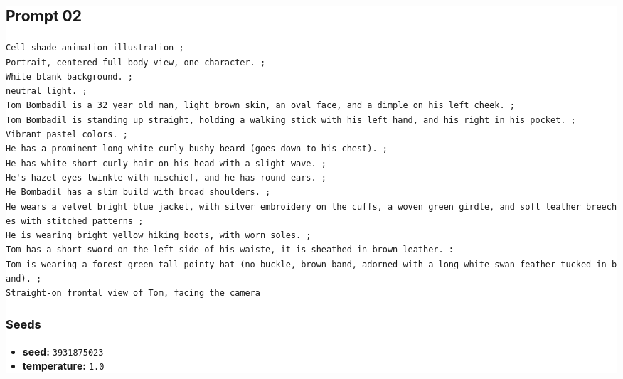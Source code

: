 ## Prompt 02

```
Cell shade animation illustration ;
Portrait, centered full body view, one character. ;
White blank background. ;
neutral light. ;
Tom Bombadil is a 32 year old man, light brown skin, an oval face, and a dimple on his left cheek. ;
Tom Bombadil is standing up straight, holding a walking stick with his left hand, and his right in his pocket. ;
Vibrant pastel colors. ;
He has a prominent long white curly bushy beard (goes down to his chest). ;
He has white short curly hair on his head with a slight wave. ;
He's hazel eyes twinkle with mischief, and he has round ears. ;
He Bombadil has a slim build with broad shoulders. ;
He wears a velvet bright blue jacket, with silver embroidery on the cuffs, a woven green girdle, and soft leather breeches with stitched patterns ; 
He is wearing bright yellow hiking boots, with worn soles. ;
Tom has a short sword on the left side of his waiste, it is sheathed in brown leather. :
Tom is wearing a forest green tall pointy hat (no buckle, brown band, adorned with a long white swan feather tucked in band). ;
Straight-on frontal view of Tom, facing the camera
```

### Seeds

- **seed:** `3931875023`
- **temperature:** `1.0`
